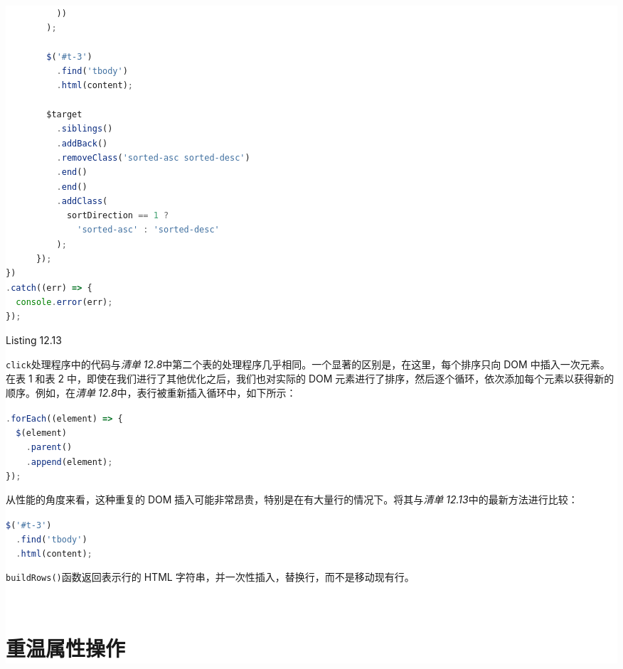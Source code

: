 ```js
          ))
        );

        $('#t-3')
          .find('tbody')
          .html(content);

        $target
          .siblings()
          .addBack()
          .removeClass('sorted-asc sorted-desc')
          .end()
          .end()
          .addClass(
            sortDirection == 1 ?
              'sorted-asc' : 'sorted-desc'
          );
      });
})
.catch((err) => {
  console.error(err);
}); 

```

Listing 12.13

`click`处理程序中的代码与*清单 12.8*中第二个表的处理程序几乎相同。一个显著的区别是，在这里，每个排序只向 DOM 中插入一次元素。在表 1 和表 2 中，即使在我们进行了其他优化之后，我们也对实际的 DOM 元素进行了排序，然后逐个循环，依次添加每个元素以获得新的顺序。例如，在*清单 12.8*中，表行被重新插入循环中，如下所示：

```js
.forEach((element) => {
  $(element)
    .parent()
    .append(element);
}); 

```

从性能的角度来看，这种重复的 DOM 插入可能非常昂贵，特别是在有大量行的情况下。将其与*清单 12.13*中的最新方法进行比较：

```js
$('#t-3')
  .find('tbody')
  .html(content);

```

`buildRows()`函数返回表示行的 HTML 字符串，并一次性插入，替换行，而不是移动现有行。

<footer style="margin-top: 5em;">

# 重温属性操作
